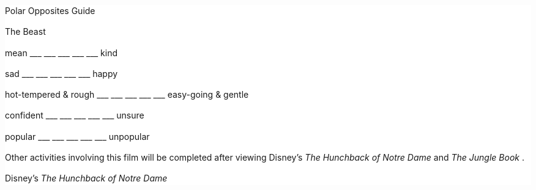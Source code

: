 Polar Opposites Guide
</h2>
The Beast
<p>
mean ___ ___ ___ ___ ___ kind
</p>
<p>
sad ___ ___ ___ ___ ___ happy
</p>
<p>
hot-tempered &amp; rough ___ ___ ___ ___ ___ easy-going &amp; gentle
</p>
<p>
confident ___ ___ ___ ___ ___ unsure
</p>
<p>
popular ___ ___ ___ ___ ___ unpopular
</p>
<p>
Other activities involving this film will be completed after viewing Disney’s
<i>
The Hunchback of Notre Dame
</i>
and
<i>
The Jungle Book
</i>
.
</p>
<p>
Disney’s
<i>
The Hunchback of Notre Dame
</i>